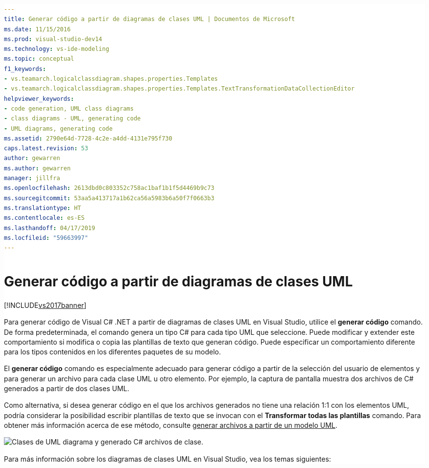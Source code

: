 ```yaml
---
title: Generar código a partir de diagramas de clases UML | Documentos de Microsoft
ms.date: 11/15/2016
ms.prod: visual-studio-dev14
ms.technology: vs-ide-modeling
ms.topic: conceptual
f1_keywords:
- vs.teamarch.logicalclassdiagram.shapes.properties.Templates
- vs.teamarch.logicalclassdiagram.shapes.properties.Templates.TextTransformationDataCollectionEditor
helpviewer_keywords:
- code generation, UML class diagrams
- class diagrams - UML, generating code
- UML diagrams, generating code
ms.assetid: 2790e64d-7728-4c2e-a4dd-4131e795f730
caps.latest.revision: 53
author: gewarren
ms.author: gewarren
manager: jillfra
ms.openlocfilehash: 2613dbd0c803352c758ac1baf1b1f5d4469b9c73
ms.sourcegitcommit: 53aa5a413717a1b62ca56a5983b6a50f7f0663b3
ms.translationtype: HT
ms.contentlocale: es-ES
ms.lasthandoff: 04/17/2019
ms.locfileid: "59663997"
---
```

# <a name="generate-code-from-uml-class-diagrams"></a>Generar código a partir de diagramas de clases UML
[!INCLUDE[vs2017banner](../includes/vs2017banner.md)]

Para generar código de Visual C# .NET a partir de diagramas de clases UML en Visual Studio, utilice el **generar código** comando. De forma predeterminada, el comando genera un tipo C# para cada tipo UML que seleccione. Puede modificar y extender este comportamiento si modifica o copia las plantillas de texto que generan código. Puede especificar un comportamiento diferente para los tipos contenidos en los diferentes paquetes de su modelo.  

 El **generar código** comando es especialmente adecuado para generar código a partir de la selección del usuario de elementos y para generar un archivo para cada clase UML u otro elemento. Por ejemplo, la captura de pantalla muestra dos archivos de C# generados a partir de dos clases UML.  

 Como alternativa, si desea generar código en el que los archivos generados no tiene una relación 1:1 con los elementos UML, podría considerar la posibilidad escribir plantillas de texto que se invocan con el **Transformar todas las plantillas** comando. Para obtener más información acerca de ese método, consulte [generar archivos a partir de un modelo UML](../modeling/generate-files-from-a-uml-model.md).  

 ![Clases de UML diagrama y generado C&#35; archivos de clase. ](../modeling/media/oob-gencode1.png "oob_GenCode1")  

 Para más información sobre los diagramas de clases UML en Visual Studio, vea los temas siguientes:  
